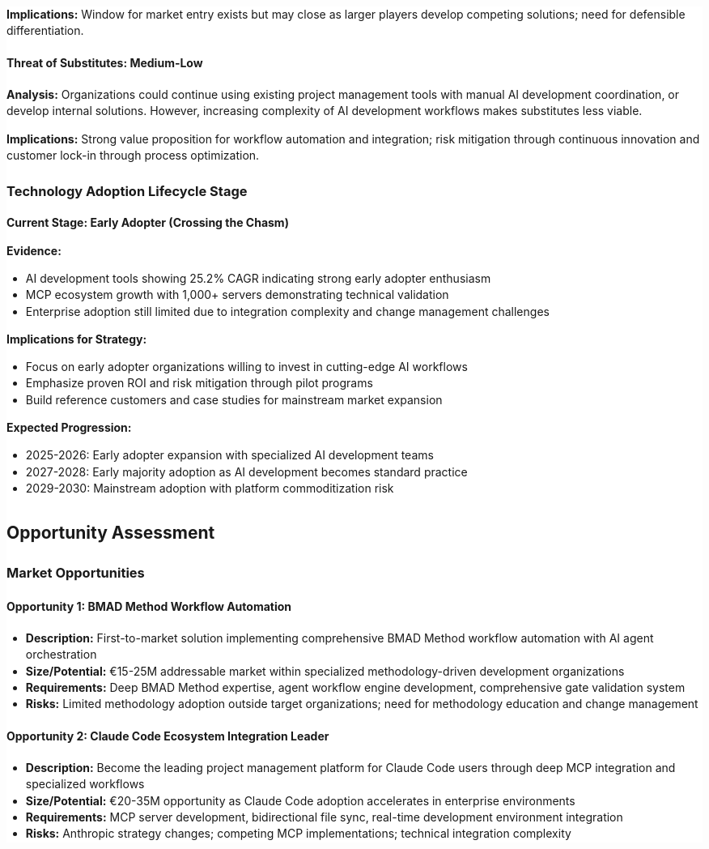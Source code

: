 **Implications:** Window for market entry exists but may close as larger players develop competing solutions; need for defensible differentiation.

#### Threat of Substitutes: Medium-Low

**Analysis:** Organizations could continue using existing project management tools with manual AI development coordination, or develop internal solutions. However, increasing complexity of AI development workflows makes substitutes less viable.

**Implications:** Strong value proposition for workflow automation and integration; risk mitigation through continuous innovation and customer lock-in through process optimization.

### Technology Adoption Lifecycle Stage

**Current Stage: Early Adopter (Crossing the Chasm)**

**Evidence:**
- AI development tools showing 25.2% CAGR indicating strong early adopter enthusiasm
- MCP ecosystem growth with 1,000+ servers demonstrating technical validation
- Enterprise adoption still limited due to integration complexity and change management challenges

**Implications for Strategy:**
- Focus on early adopter organizations willing to invest in cutting-edge AI workflows
- Emphasize proven ROI and risk mitigation through pilot programs
- Build reference customers and case studies for mainstream market expansion

**Expected Progression:**
- 2025-2026: Early adopter expansion with specialized AI development teams
- 2027-2028: Early majority adoption as AI development becomes standard practice
- 2029-2030: Mainstream adoption with platform commoditization risk

## Opportunity Assessment

### Market Opportunities

#### Opportunity 1: BMAD Method Workflow Automation

- **Description:** First-to-market solution implementing comprehensive BMAD Method workflow automation with AI agent orchestration
- **Size/Potential:** €15-25M addressable market within specialized methodology-driven development organizations
- **Requirements:** Deep BMAD Method expertise, agent workflow engine development, comprehensive gate validation system
- **Risks:** Limited methodology adoption outside target organizations; need for methodology education and change management

#### Opportunity 2: Claude Code Ecosystem Integration Leader

- **Description:** Become the leading project management platform for Claude Code users through deep MCP integration and specialized workflows
- **Size/Potential:** €20-35M opportunity as Claude Code adoption accelerates in enterprise environments
- **Requirements:** MCP server development, bidirectional file sync, real-time development environment integration
- **Risks:** Anthropic strategy changes; competing MCP implementations; technical integration complexity
